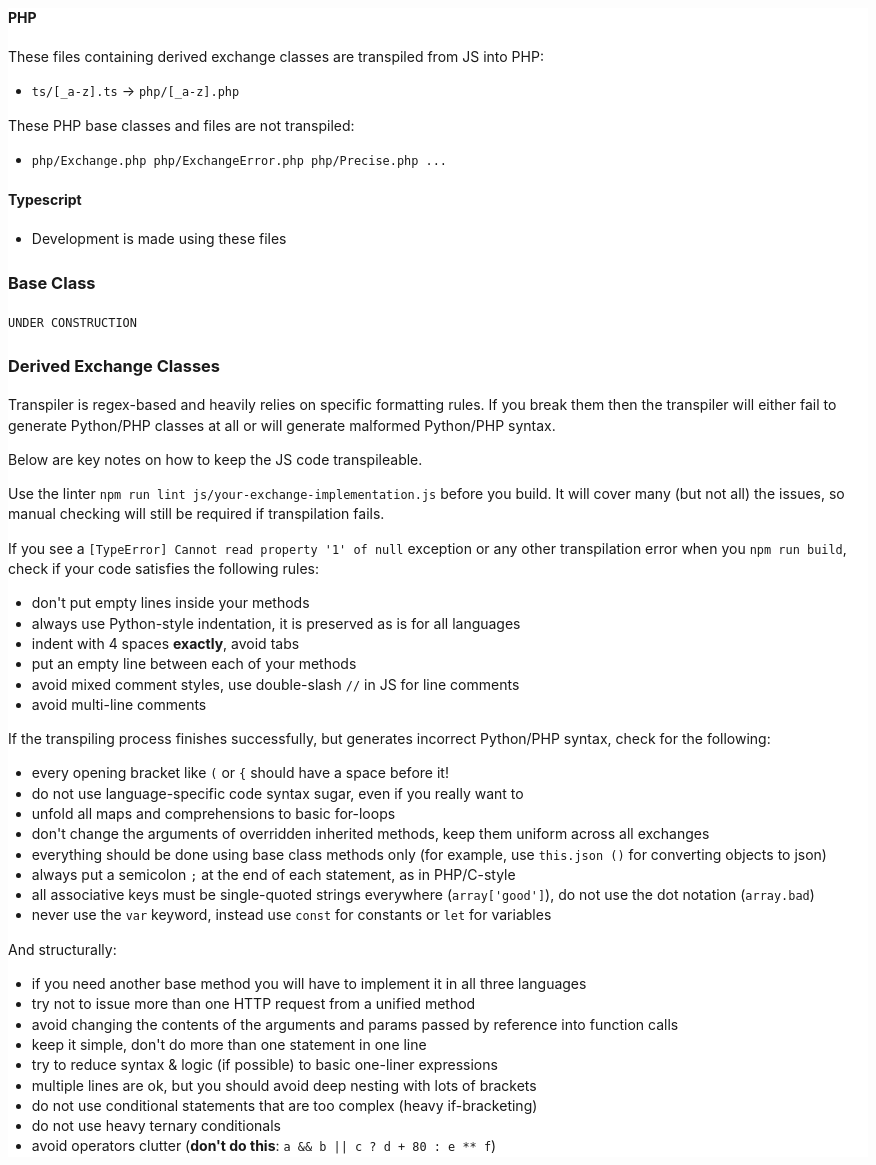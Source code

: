 #### PHP

These files containing derived exchange classes are transpiled from JS into PHP:

- `ts/[_a-z].ts` → `php/[_a-z].php`

These PHP base classes and files are not transpiled:

- `php/Exchange.php php/ExchangeError.php php/Precise.php ...`

#### Typescript

- Development is made using these files

### Base Class

```UNDER CONSTRUCTION```

### Derived Exchange Classes

Transpiler is regex-based and heavily relies on specific formatting rules. If you break them then the transpiler will either
fail to generate Python/PHP classes at all or will generate malformed Python/PHP syntax.

Below are key notes on how to keep the JS code transpileable.

Use the linter `npm run lint js/your-exchange-implementation.js` before you build. It will cover many (but not all) the issues,
so manual checking will still be required if transpilation fails.

If you see a `[TypeError] Cannot read property '1' of null` exception or any other transpilation error when you `npm run build`, check if your code satisfies the following rules:

- don't put empty lines inside your methods
- always use Python-style indentation, it is preserved as is for all languages
- indent with 4 spaces **exactly**, avoid tabs
- put an empty line between each of your methods
- avoid mixed comment styles, use double-slash `//` in JS for line comments
- avoid multi-line comments

If the transpiling process finishes successfully, but generates incorrect Python/PHP syntax, check for the following:

- every opening bracket like `(` or `{` should have a space before it!
- do not use language-specific code syntax sugar, even if you really want to
- unfold all maps and comprehensions to basic for-loops
- don't change the arguments of overridden inherited methods, keep them uniform across all exchanges
- everything should be done using base class methods only (for example, use `this.json ()` for converting objects to json)
- always put a semicolon `;` at the end of each statement, as in PHP/C-style
- all associative keys must be single-quoted strings everywhere (`array['good']`), do not use the dot notation (`array.bad`)
- never use the `var` keyword, instead use `const` for constants or `let` for variables

And structurally:

- if you need another base method you will have to implement it in all three languages
- try not to issue more than one HTTP request from a unified method
- avoid changing the contents of the arguments and params passed by reference into function calls
- keep it simple, don't do more than one statement in one line
- try to reduce syntax & logic (if possible) to basic one-liner expressions
- multiple lines are ok, but you should avoid deep nesting with lots of brackets
- do not use conditional statements that are too complex (heavy if-bracketing)
- do not use heavy ternary conditionals
- avoid operators clutter (**don't do this**: `a && b || c ? d + 80 : e ** f`)
```